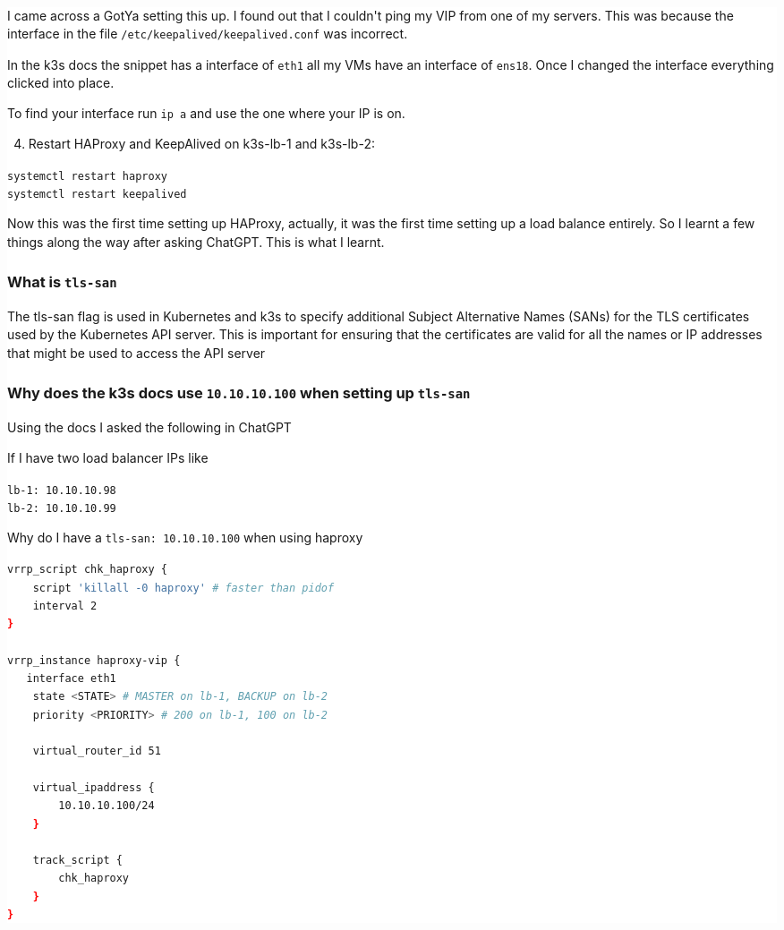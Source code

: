 I came across a GotYa setting this up. I found out that I couldn't ping my VIP from one of my servers. This was because the interface in the file `/etc/keepalived/keepalived.conf` was incorrect.

In the k3s docs the snippet has a interface of `eth1` all my VMs have an interface of `ens18`. Once I changed the interface everything clicked into place.

To find your interface run `ip a` and use the one where your IP is on.

4. Restart HAProxy and KeepAlived on k3s-lb-1 and k3s-lb-2:

```bash
systemctl restart haproxy
systemctl restart keepalived
```

Now this was the first time setting up HAProxy, actually, it was the first time setting up a load balance entirely. So I learnt a few things along the way after asking ChatGPT. This is what I learnt.

### What is `tls-san`

The tls-san flag is used in Kubernetes and k3s to specify additional Subject Alternative Names (SANs) for the TLS certificates used by the Kubernetes API server. This is important for ensuring that the certificates are valid for all the names or IP addresses that might be used to access the API server

### Why does the k3s docs use `10.10.10.100` when setting up `tls-san`

Using the docs I asked the following in ChatGPT

If I have two load balancer IPs like

```
lb-1: 10.10.10.98
lb-2: 10.10.10.99
```

Why do I have a `tls-san: 10.10.10.100` when using haproxy

```bash
vrrp_script chk_haproxy {
    script 'killall -0 haproxy' # faster than pidof
    interval 2
}

vrrp_instance haproxy-vip {
   interface eth1
    state <STATE> # MASTER on lb-1, BACKUP on lb-2
    priority <PRIORITY> # 200 on lb-1, 100 on lb-2

    virtual_router_id 51

    virtual_ipaddress {
        10.10.10.100/24
    }

    track_script {
        chk_haproxy
    }
}
```
